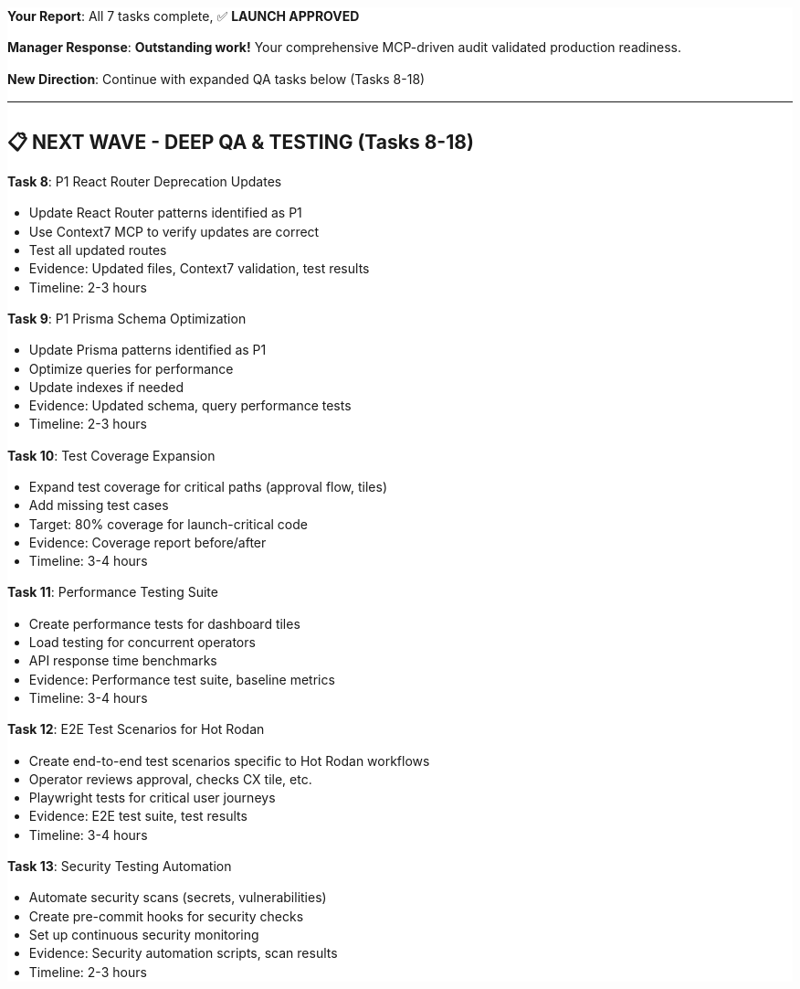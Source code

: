 **Your Report**: All 7 tasks complete, ✅ **LAUNCH APPROVED**

**Manager Response**: **Outstanding work!** Your comprehensive MCP-driven audit validated production readiness.

**New Direction**: Continue with expanded QA tasks below (Tasks 8-18)

---

## 📋 NEXT WAVE - DEEP QA & TESTING (Tasks 8-18)

**Task 8**: P1 React Router Deprecation Updates

- Update React Router patterns identified as P1
- Use Context7 MCP to verify updates are correct
- Test all updated routes
- Evidence: Updated files, Context7 validation, test results
- Timeline: 2-3 hours

**Task 9**: P1 Prisma Schema Optimization

- Update Prisma patterns identified as P1
- Optimize queries for performance
- Update indexes if needed
- Evidence: Updated schema, query performance tests
- Timeline: 2-3 hours

**Task 10**: Test Coverage Expansion

- Expand test coverage for critical paths (approval flow, tiles)
- Add missing test cases
- Target: 80% coverage for launch-critical code
- Evidence: Coverage report before/after
- Timeline: 3-4 hours

**Task 11**: Performance Testing Suite

- Create performance tests for dashboard tiles
- Load testing for concurrent operators
- API response time benchmarks
- Evidence: Performance test suite, baseline metrics
- Timeline: 3-4 hours

**Task 12**: E2E Test Scenarios for Hot Rodan

- Create end-to-end test scenarios specific to Hot Rodan workflows
- Operator reviews approval, checks CX tile, etc.
- Playwright tests for critical user journeys
- Evidence: E2E test suite, test results
- Timeline: 3-4 hours

**Task 13**: Security Testing Automation

- Automate security scans (secrets, vulnerabilities)
- Create pre-commit hooks for security checks
- Set up continuous security monitoring
- Evidence: Security automation scripts, scan results
- Timeline: 2-3 hours
